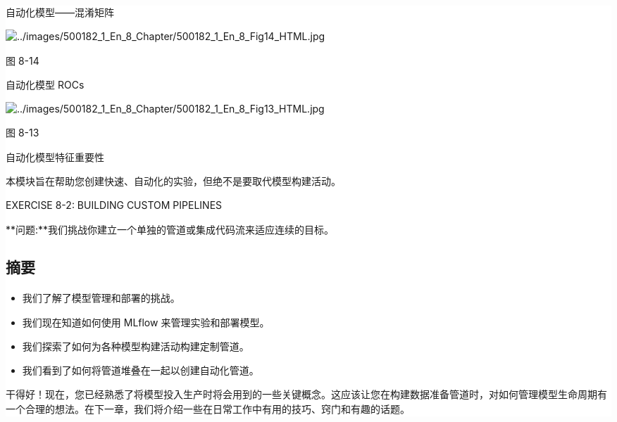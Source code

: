 自动化模型——混淆矩阵

![../images/500182_1_En_8_Chapter/500182_1_En_8_Fig14_HTML.jpg](../images/500182_1_En_8_Chapter/500182_1_En_8_Fig14_HTML.jpg)

图 8-14

自动化模型 ROCs

![../images/500182_1_En_8_Chapter/500182_1_En_8_Fig13_HTML.jpg](../images/500182_1_En_8_Chapter/500182_1_En_8_Fig13_HTML.jpg)

图 8-13

自动化模型特征重要性

本模块旨在帮助您创建快速、自动化的实验，但绝不是要取代模型构建活动。

EXERCISE 8-2: BUILDING CUSTOM PIPELINES

**问题:**我们挑战你建立一个单独的管道或集成代码流来适应连续的目标。

## 摘要

*   我们了解了模型管理和部署的挑战。

*   我们现在知道如何使用 MLflow 来管理实验和部署模型。

*   我们探索了如何为各种模型构建活动构建定制管道。

*   我们看到了如何将管道堆叠在一起以创建自动化管道。

干得好！现在，您已经熟悉了将模型投入生产时将会用到的一些关键概念。这应该让您在构建数据准备管道时，对如何管理模型生命周期有一个合理的想法。在下一章，我们将介绍一些在日常工作中有用的技巧、窍门和有趣的话题。